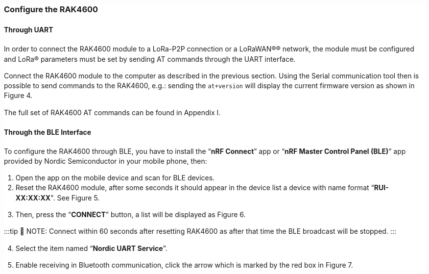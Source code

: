 ### Configure the RAK4600

#### Through UART

In order to connect the RAK4600 module to a LoRa-P2P connection or a LoRaWAN®® network, the module must be configured and LoRa® parameters must be set by sending AT commands through the UART interface.

Connect the RAK4600 module to the computer as described in the previous section. Using the Serial communication tool then is possible to send commands to the RAK4600, e.g.: sending the `at+version` will display the current firmware version as shown in Figure 4.

The full set of RAK4600 AT commands can be found in Appendix I.

<rk-img
  src="/assets/images/wisduo/rak4600-module/quickstart/at-version-response.png"
  width="40%"
  caption="at+version command response"
/>

#### Through the BLE Interface

To configure the RAK4600 through BLE, you have to install the “**nRF Connect**” app or “**nRF Master Control Panel (BLE)**” app provided by Nordic Semiconductor in your mobile phone, then:

1.	Open the app on the mobile device and scan for BLE devices.
2.	Reset the RAK4600 module, after some seconds it should appear in the device list a device with name format “**RUI-XX:XX:XX**". See Figure 5. 

<rk-img
  src="/assets/images/wisduo/rak4600-module/quickstart/nordic-scan.jpg"
  width="30%"
  caption="Nordic app scan for BLE devices"
/>

3.	Then, press the “**CONNECT**” button, a list will be displayed as Figure 6. 

:::tip 📝 NOTE:
Connect within 60 seconds after resetting RAK4600 as after that time the BLE broadcast will be stopped.
:::

<rk-img
  src="/assets/images/wisduo/rak4600-module/quickstart/ble-connect.jpg"
  width="30%"
  caption="Options to connect to the RAK4600"
/>

4.	Select the item named “**Nordic UART Service**”.

5.	Enable receiving in Bluetooth communication, click the arrow which is marked by the red box in Figure 7.

<rk-img
  src="/assets/images/wisduo/rak4600-module/quickstart/ble-enable.png"
  width="30%"
  caption="Enable the reception of the mobile phone"
/>
